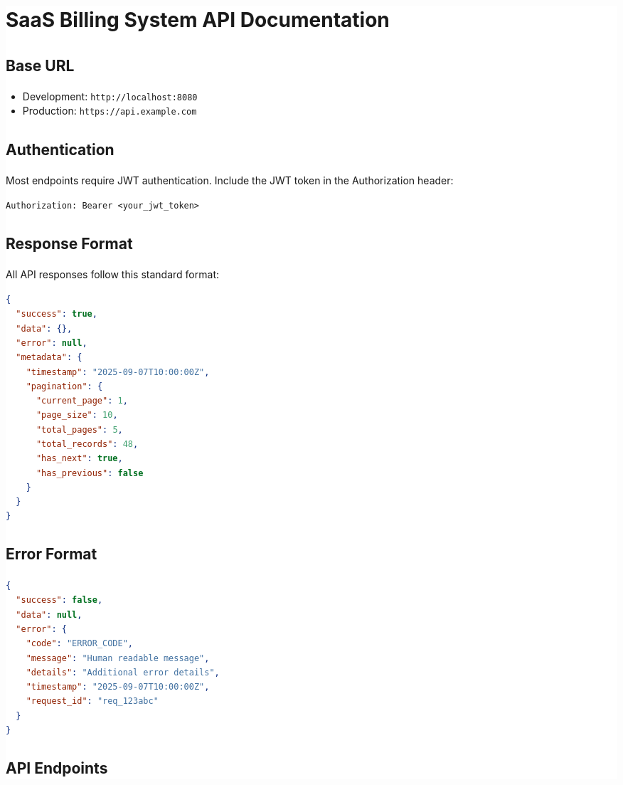 # SaaS Billing System API Documentation

## Base URL
- Development: `http://localhost:8080`
- Production: `https://api.example.com`

## Authentication
Most endpoints require JWT authentication. Include the JWT token in the Authorization header:
```
Authorization: Bearer <your_jwt_token>
```

## Response Format
All API responses follow this standard format:
```json
{
  "success": true,
  "data": {},
  "error": null,
  "metadata": {
    "timestamp": "2025-09-07T10:00:00Z",
    "pagination": {
      "current_page": 1,
      "page_size": 10,
      "total_pages": 5,
      "total_records": 48,
      "has_next": true,
      "has_previous": false
    }
  }
}
```

## Error Format
```json
{
  "success": false,
  "data": null,
  "error": {
    "code": "ERROR_CODE",
    "message": "Human readable message",
    "details": "Additional error details",
    "timestamp": "2025-09-07T10:00:00Z",
    "request_id": "req_123abc"
  }
}
```

## API Endpoints
